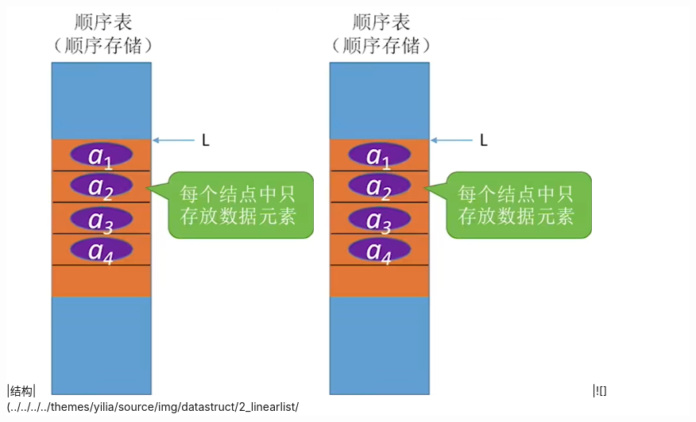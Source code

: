 |结构|![](../../../../themes/yilia/source/img/datastruct/2_linearlist/linklist/3.png)![数据结构](/img/datastruct/2_linearlist/linklist/3.png)|![](../../../../themes/yilia/source/img/datastruct/2_linearlist/